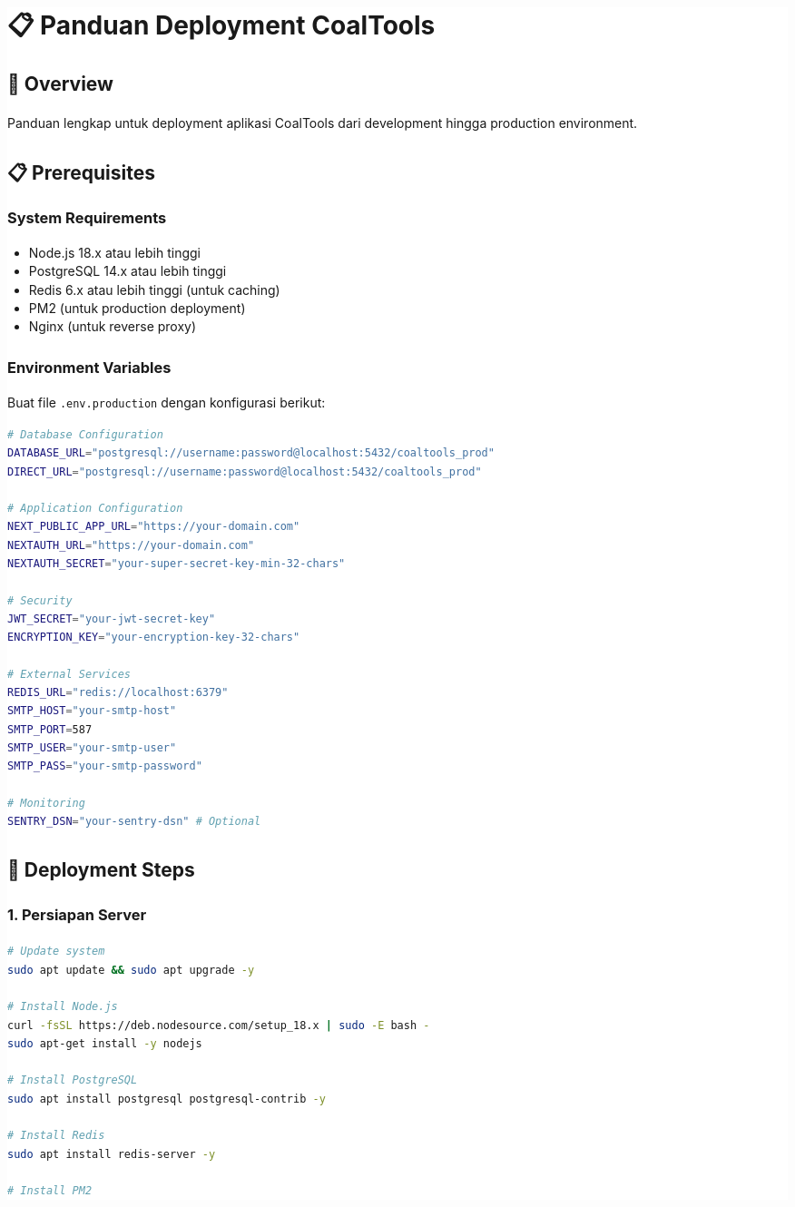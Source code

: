 # 📋 Panduan Deployment CoalTools

## 🎯 Overview
Panduan lengkap untuk deployment aplikasi CoalTools dari development hingga production environment.

## 📋 Prerequisites

### System Requirements
- Node.js 18.x atau lebih tinggi
- PostgreSQL 14.x atau lebih tinggi
- Redis 6.x atau lebih tinggi (untuk caching)
- PM2 (untuk production deployment)
- Nginx (untuk reverse proxy)

### Environment Variables
Buat file `.env.production` dengan konfigurasi berikut:

```bash
# Database Configuration
DATABASE_URL="postgresql://username:password@localhost:5432/coaltools_prod"
DIRECT_URL="postgresql://username:password@localhost:5432/coaltools_prod"

# Application Configuration
NEXT_PUBLIC_APP_URL="https://your-domain.com"
NEXTAUTH_URL="https://your-domain.com"
NEXTAUTH_SECRET="your-super-secret-key-min-32-chars"

# Security
JWT_SECRET="your-jwt-secret-key"
ENCRYPTION_KEY="your-encryption-key-32-chars"

# External Services
REDIS_URL="redis://localhost:6379"
SMTP_HOST="your-smtp-host"
SMTP_PORT=587
SMTP_USER="your-smtp-user"
SMTP_PASS="your-smtp-password"

# Monitoring
SENTRY_DSN="your-sentry-dsn" # Optional
```

## 🚀 Deployment Steps

### 1. Persiapan Server

```bash
# Update system
sudo apt update && sudo apt upgrade -y

# Install Node.js
curl -fsSL https://deb.nodesource.com/setup_18.x | sudo -E bash -
sudo apt-get install -y nodejs

# Install PostgreSQL
sudo apt install postgresql postgresql-contrib -y

# Install Redis
sudo apt install redis-server -y

# Install PM2
```